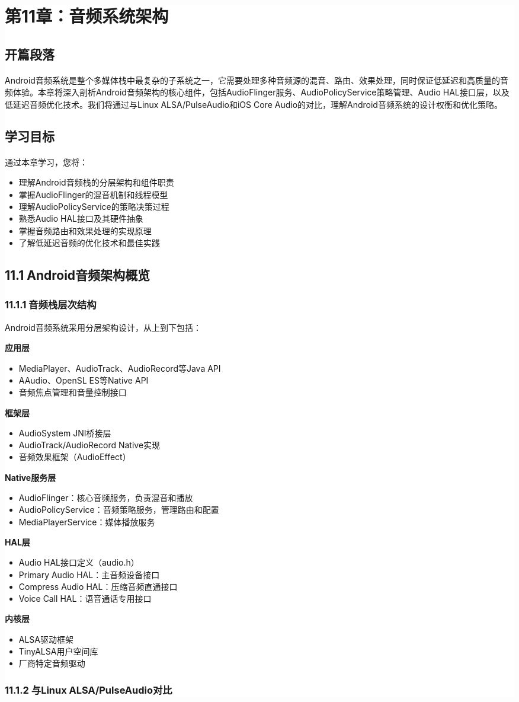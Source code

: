 # 第11章：音频系统架构

## 开篇段落

Android音频系统是整个多媒体栈中最复杂的子系统之一，它需要处理多种音频源的混音、路由、效果处理，同时保证低延迟和高质量的音频体验。本章将深入剖析Android音频架构的核心组件，包括AudioFlinger服务、AudioPolicyService策略管理、Audio HAL接口层，以及低延迟音频优化技术。我们将通过与Linux ALSA/PulseAudio和iOS Core Audio的对比，理解Android音频系统的设计权衡和优化策略。

## 学习目标

通过本章学习，您将：
- 理解Android音频栈的分层架构和组件职责
- 掌握AudioFlinger的混音机制和线程模型
- 理解AudioPolicyService的策略决策过程
- 熟悉Audio HAL接口及其硬件抽象
- 掌握音频路由和效果处理的实现原理
- 了解低延迟音频的优化技术和最佳实践

## 11.1 Android音频架构概览

### 11.1.1 音频栈层次结构

Android音频系统采用分层架构设计，从上到下包括：

**应用层**
- MediaPlayer、AudioTrack、AudioRecord等Java API
- AAudio、OpenSL ES等Native API
- 音频焦点管理和音量控制接口

**框架层**
- AudioSystem JNI桥接层
- AudioTrack/AudioRecord Native实现
- 音频效果框架（AudioEffect）

**Native服务层**
- AudioFlinger：核心音频服务，负责混音和播放
- AudioPolicyService：音频策略服务，管理路由和配置
- MediaPlayerService：媒体播放服务

**HAL层**
- Audio HAL接口定义（audio.h）
- Primary Audio HAL：主音频设备接口
- Compress Audio HAL：压缩音频直通接口
- Voice Call HAL：语音通话专用接口

**内核层**
- ALSA驱动框架
- TinyALSA用户空间库
- 厂商特定音频驱动

### 11.1.2 与Linux ALSA/PulseAudio对比
